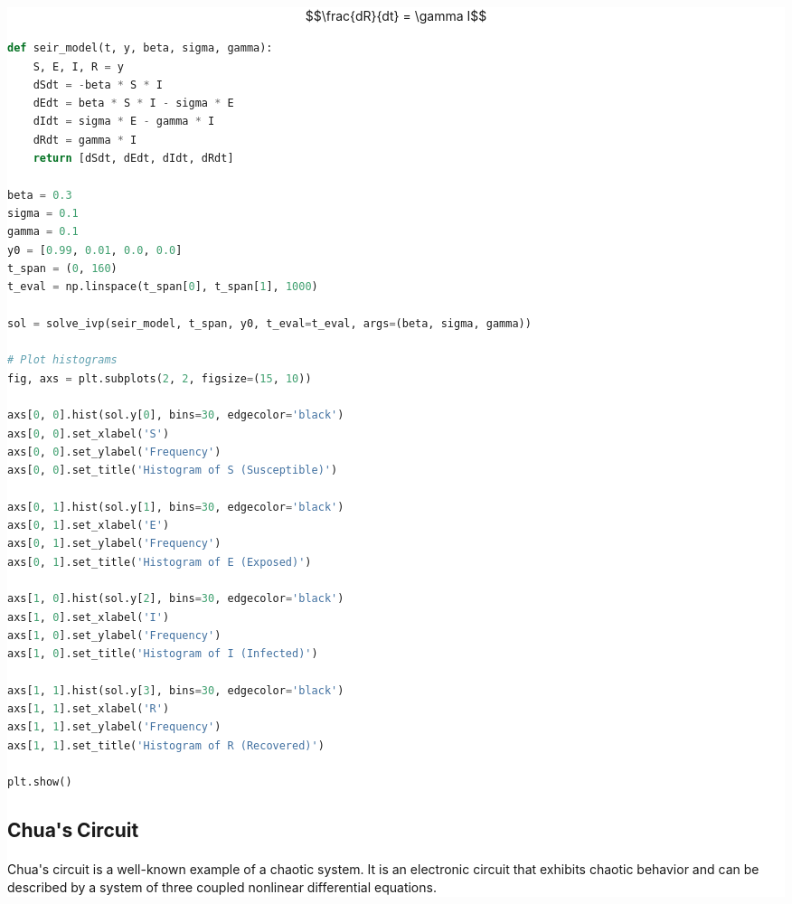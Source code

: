 $$\frac{dR}{dt} = \gamma I$$

```python
def seir_model(t, y, beta, sigma, gamma):
    S, E, I, R = y
    dSdt = -beta * S * I
    dEdt = beta * S * I - sigma * E
    dIdt = sigma * E - gamma * I
    dRdt = gamma * I
    return [dSdt, dEdt, dIdt, dRdt]

beta = 0.3
sigma = 0.1
gamma = 0.1
y0 = [0.99, 0.01, 0.0, 0.0]
t_span = (0, 160)
t_eval = np.linspace(t_span[0], t_span[1], 1000)

sol = solve_ivp(seir_model, t_span, y0, t_eval=t_eval, args=(beta, sigma, gamma))

# Plot histograms
fig, axs = plt.subplots(2, 2, figsize=(15, 10))

axs[0, 0].hist(sol.y[0], bins=30, edgecolor='black')
axs[0, 0].set_xlabel('S')
axs[0, 0].set_ylabel('Frequency')
axs[0, 0].set_title('Histogram of S (Susceptible)')

axs[0, 1].hist(sol.y[1], bins=30, edgecolor='black')
axs[0, 1].set_xlabel('E')
axs[0, 1].set_ylabel('Frequency')
axs[0, 1].set_title('Histogram of E (Exposed)')

axs[1, 0].hist(sol.y[2], bins=30, edgecolor='black')
axs[1, 0].set_xlabel('I')
axs[1, 0].set_ylabel('Frequency')
axs[1, 0].set_title('Histogram of I (Infected)')

axs[1, 1].hist(sol.y[3], bins=30, edgecolor='black')
axs[1, 1].set_xlabel('R')
axs[1, 1].set_ylabel('Frequency')
axs[1, 1].set_title('Histogram of R (Recovered)')

plt.show()
```

## Chua's Circuit

Chua's circuit is a well-known example of a chaotic system. It is an electronic circuit that exhibits chaotic behavior and can be described by a system of three coupled nonlinear differential equations.
